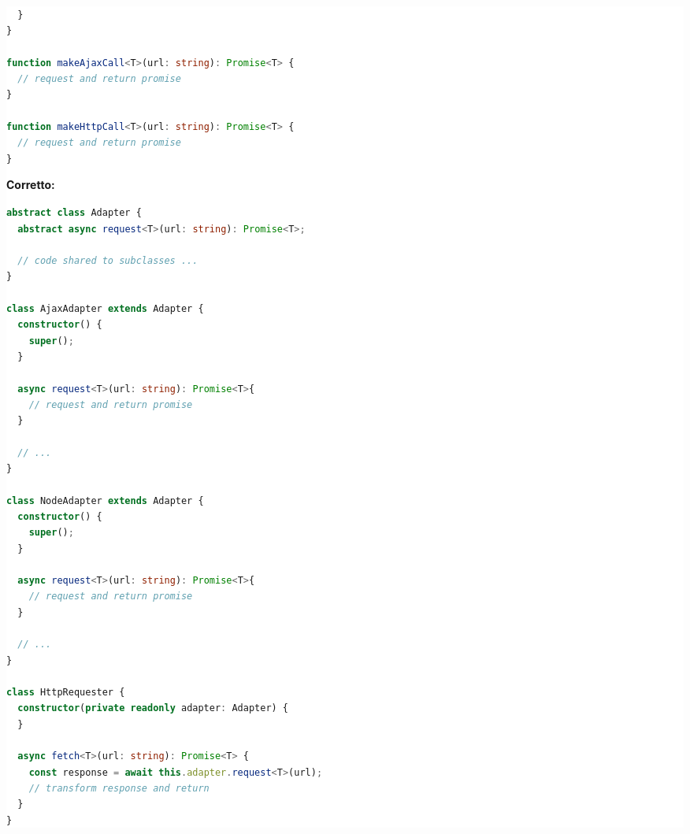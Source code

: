```ts
  }
}

function makeAjaxCall<T>(url: string): Promise<T> {
  // request and return promise
}

function makeHttpCall<T>(url: string): Promise<T> {
  // request and return promise
}
```

**Corretto:**

```ts
abstract class Adapter {
  abstract async request<T>(url: string): Promise<T>;

  // code shared to subclasses ...
}

class AjaxAdapter extends Adapter {
  constructor() {
    super();
  }

  async request<T>(url: string): Promise<T>{
    // request and return promise
  }

  // ...
}

class NodeAdapter extends Adapter {
  constructor() {
    super();
  }

  async request<T>(url: string): Promise<T>{
    // request and return promise
  }

  // ...
}

class HttpRequester {
  constructor(private readonly adapter: Adapter) {
  }

  async fetch<T>(url: string): Promise<T> {
    const response = await this.adapter.request<T>(url);
    // transform response and return
  }
}
```
